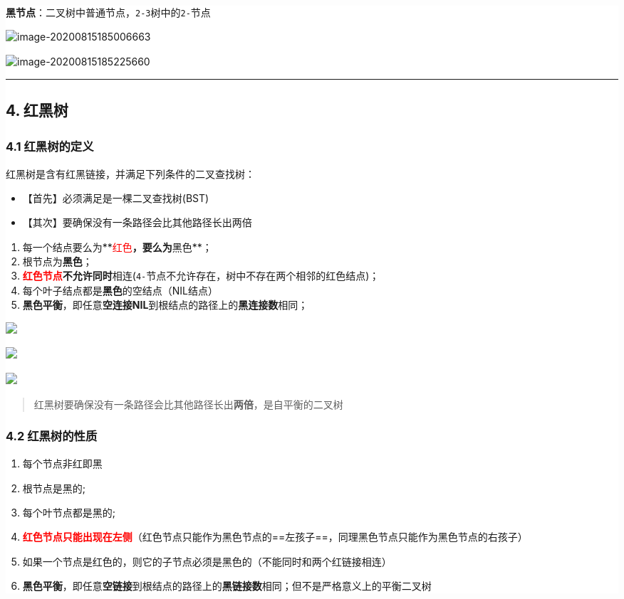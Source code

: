 **黑节点**：二叉树中普通节点，`2-3`树中的`2-`节点

![image-20200815185006663](https://iqqcode-blog.oss-cn-beijing.aliyuncs.com/img-2021-later/20210626195406.png)



![image-20200815185225660](https://iqqcode-blog.oss-cn-beijing.aliyuncs.com/img-2021-later/20210626195417.png)

























-----------------

## 4. 红黑树

### 4.1 红黑树的定义

红黑树是含有红黑链接，并满足下列条件的二叉查找树：

- 【首先】必须满足是一棵二叉查找树(BST)

- 【其次】要确保没有一条路径会比其他路径长出两倍

1. 每一个结点要么为**<font color = red>红色</font>**，要么为**黑色**；
2. 根节点为**黑色**；
3. **<font color = red>红色节点</font>**不允许**同时**相连(`4-`节点不允许存在，树中不存在两个相邻的红色结点)；
4. 每个叶子结点都是**黑色**的空结点（NIL结点）
5. **黑色平衡**，即任意**空连接NIL**到根结点的路径上的**黑连接数**相同；

![](https://iqqcode-blog.oss-cn-beijing.aliyuncs.com/img-2021-later/20210626195431.png)

![](https://iqqcode-blog.oss-cn-beijing.aliyuncs.com/img-2021-later/20210626195503.png)

![](https://iqqcode-blog.oss-cn-beijing.aliyuncs.com/img-2021-later/20210626195512.png)

> 红黑树要确保没有一条路径会比其他路径长出**两倍**，是自平衡的二叉树

### 4.2 红黑树的性质

1. 每个节点非红即黑

2. 根节点是黑的;

3. 每个叶节点都是黑的;
4. **<font color = red>红色节点只能出现在左侧</font>**（红色节点只能作为黑色节点的==左孩子==，同理黑色节点只能作为黑色节点的右孩子）
5. 如果一个节点是红色的，则它的子节点必须是黑色的（不能同时和两个红链接相连）
6. **黑色平衡**，即任意**空链接**到根结点的路径上的**黑链接数**相同；但不是严格意义上的平衡二叉树
